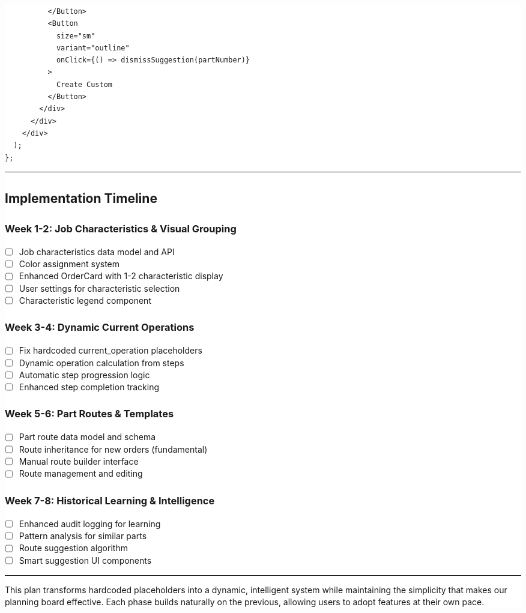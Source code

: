 ```tsx
          </Button>
          <Button
            size="sm"
            variant="outline"
            onClick={() => dismissSuggestion(partNumber)}
          >
            Create Custom
          </Button>
        </div>
      </div>
    </div>
  );
};
```

---

## Implementation Timeline

### Week 1-2: Job Characteristics & Visual Grouping
- [ ] Job characteristics data model and API
- [ ] Color assignment system
- [ ] Enhanced OrderCard with 1-2 characteristic display
- [ ] User settings for characteristic selection
- [ ] Characteristic legend component

### Week 3-4: Dynamic Current Operations  
- [ ] Fix hardcoded current_operation placeholders
- [ ] Dynamic operation calculation from steps
- [ ] Automatic step progression logic
- [ ] Enhanced step completion tracking

### Week 5-6: Part Routes & Templates
- [ ] Part route data model and schema
- [ ] Route inheritance for new orders (fundamental)
- [ ] Manual route builder interface
- [ ] Route management and editing

### Week 7-8: Historical Learning & Intelligence
- [ ] Enhanced audit logging for learning
- [ ] Pattern analysis for similar parts
- [ ] Route suggestion algorithm
- [ ] Smart suggestion UI components

---

This plan transforms hardcoded placeholders into a dynamic, intelligent system while maintaining the simplicity that makes our planning board effective. Each phase builds naturally on the previous, allowing users to adopt features at their own pace.